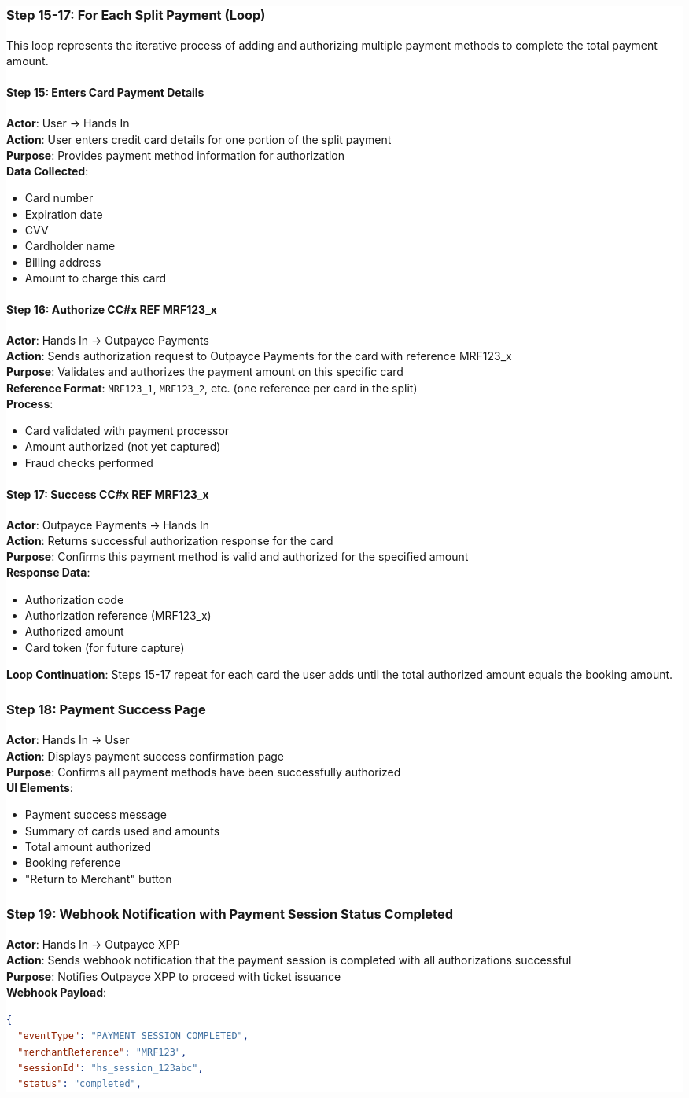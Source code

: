 ### Step 15-17: For Each Split Payment (Loop)

This loop represents the iterative process of adding and authorizing multiple payment methods to complete the total payment amount.

#### Step 15: Enters Card Payment Details
**Actor**: User → Hands In  
**Action**: User enters credit card details for one portion of the split payment  
**Purpose**: Provides payment method information for authorization  
**Data Collected**:
  - Card number
  - Expiration date
  - CVV
  - Cardholder name
  - Billing address
  - Amount to charge this card

#### Step 16: Authorize CC#x REF MRF123_x
**Actor**: Hands In → Outpayce Payments  
**Action**: Sends authorization request to Outpayce Payments for the card with reference MRF123_x  
**Purpose**: Validates and authorizes the payment amount on this specific card  
**Reference Format**: `MRF123_1`, `MRF123_2`, etc. (one reference per card in the split)  
**Process**: 
  - Card validated with payment processor
  - Amount authorized (not yet captured)
  - Fraud checks performed

#### Step 17: Success CC#x REF MRF123_x
**Actor**: Outpayce Payments → Hands In  
**Action**: Returns successful authorization response for the card  
**Purpose**: Confirms this payment method is valid and authorized for the specified amount  
**Response Data**:
  - Authorization code
  - Authorization reference (MRF123_x)
  - Authorized amount
  - Card token (for future capture)

**Loop Continuation**: Steps 15-17 repeat for each card the user adds until the total authorized amount equals the booking amount.

### Step 18: Payment Success Page
**Actor**: Hands In → User  
**Action**: Displays payment success confirmation page  
**Purpose**: Confirms all payment methods have been successfully authorized  
**UI Elements**:
  - Payment success message
  - Summary of cards used and amounts
  - Total amount authorized
  - Booking reference
  - "Return to Merchant" button

### Step 19: Webhook Notification with Payment Session Status Completed
**Actor**: Hands In → Outpayce XPP  
**Action**: Sends webhook notification that the payment session is completed with all authorizations successful  
**Purpose**: Notifies Outpayce XPP to proceed with ticket issuance  
**Webhook Payload**:
```json
{
  "eventType": "PAYMENT_SESSION_COMPLETED",
  "merchantReference": "MRF123",
  "sessionId": "hs_session_123abc",
  "status": "completed",
```